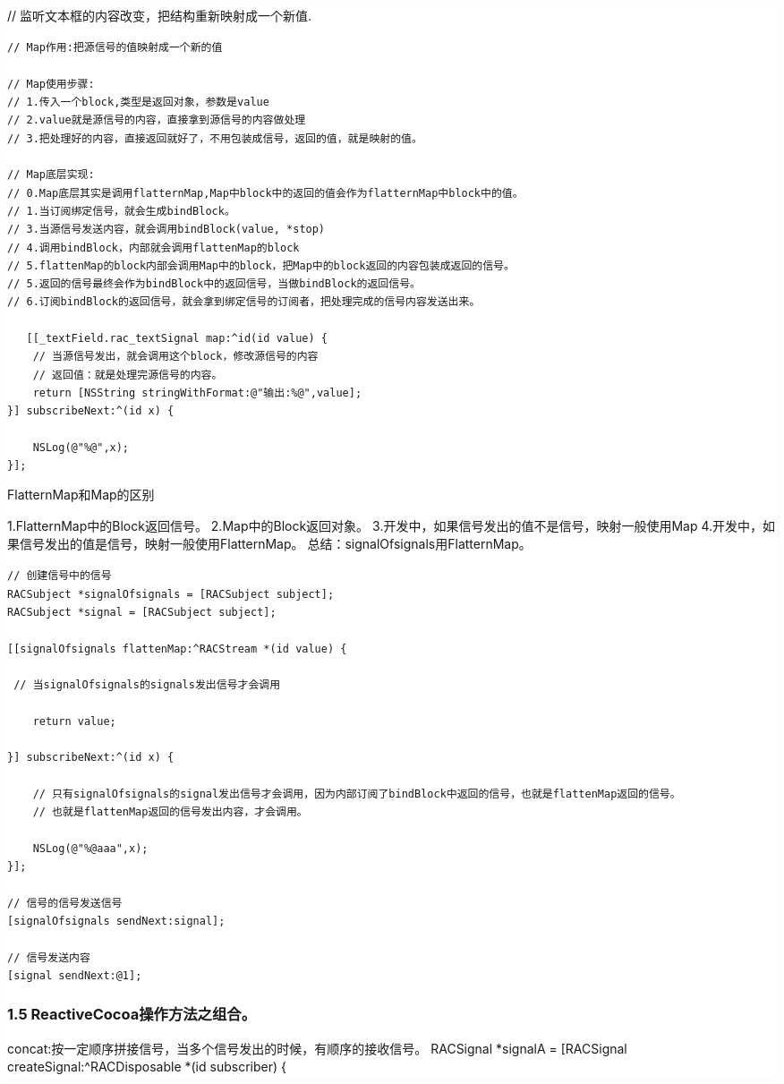  // 监听文本框的内容改变，把结构重新映射成一个新值.

    // Map作用:把源信号的值映射成一个新的值

    // Map使用步骤:
    // 1.传入一个block,类型是返回对象，参数是value
    // 2.value就是源信号的内容，直接拿到源信号的内容做处理
    // 3.把处理好的内容，直接返回就好了，不用包装成信号，返回的值，就是映射的值。

    // Map底层实现:
    // 0.Map底层其实是调用flatternMap,Map中block中的返回的值会作为flatternMap中block中的值。
    // 1.当订阅绑定信号，就会生成bindBlock。
    // 3.当源信号发送内容，就会调用bindBlock(value, *stop)
    // 4.调用bindBlock，内部就会调用flattenMap的block
    // 5.flattenMap的block内部会调用Map中的block，把Map中的block返回的内容包装成返回的信号。
    // 5.返回的信号最终会作为bindBlock中的返回信号，当做bindBlock的返回信号。
    // 6.订阅bindBlock的返回信号，就会拿到绑定信号的订阅者，把处理完成的信号内容发送出来。

       [[_textField.rac_textSignal map:^id(id value) {
        // 当源信号发出，就会调用这个block，修改源信号的内容
        // 返回值：就是处理完源信号的内容。
        return [NSString stringWithFormat:@"输出:%@",value];
    }] subscribeNext:^(id x) {

        NSLog(@"%@",x);
    }];
FlatternMap和Map的区别

1.FlatternMap中的Block返回信号。
2.Map中的Block返回对象。
3.开发中，如果信号发出的值不是信号，映射一般使用Map
4.开发中，如果信号发出的值是信号，映射一般使用FlatternMap。
总结：signalOfsignals用FlatternMap。

    // 创建信号中的信号
    RACSubject *signalOfsignals = [RACSubject subject];
    RACSubject *signal = [RACSubject subject];

    [[signalOfsignals flattenMap:^RACStream *(id value) {

     // 当signalOfsignals的signals发出信号才会调用

        return value;

    }] subscribeNext:^(id x) {

        // 只有signalOfsignals的signal发出信号才会调用，因为内部订阅了bindBlock中返回的信号，也就是flattenMap返回的信号。
        // 也就是flattenMap返回的信号发出内容，才会调用。

        NSLog(@"%@aaa",x);
    }];

    // 信号的信号发送信号
    [signalOfsignals sendNext:signal];

    // 信号发送内容
    [signal sendNext:@1];
### 1.5 ReactiveCocoa操作方法之组合。
concat:按一定顺序拼接信号，当多个信号发出的时候，有顺序的接收信号。
    	RACSignal *signalA = [RACSignal createSignal:^RACDisposable 	*(id<RACSubscriber> subscriber) {
